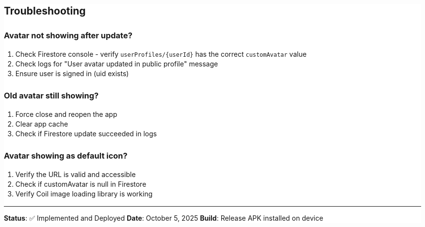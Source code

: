 ## Troubleshooting

### Avatar not showing after update?
1. Check Firestore console - verify `userProfiles/{userId}` has the correct `customAvatar` value
2. Check logs for "User avatar updated in public profile" message
3. Ensure user is signed in (uid exists)

### Old avatar still showing?
1. Force close and reopen the app
2. Clear app cache
3. Check if Firestore update succeeded in logs

### Avatar showing as default icon?
1. Verify the URL is valid and accessible
2. Check if customAvatar is null in Firestore
3. Verify Coil image loading library is working

---

**Status**: ✅ Implemented and Deployed
**Date**: October 5, 2025
**Build**: Release APK installed on device
